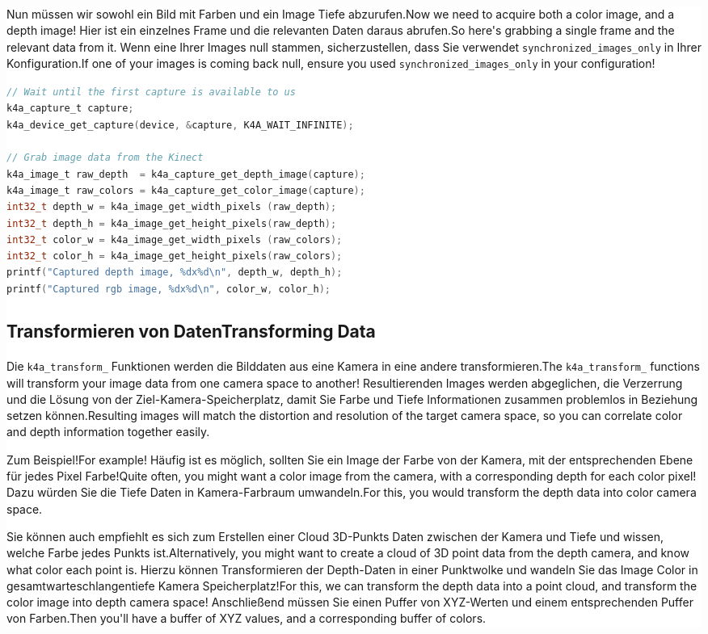 <span data-ttu-id="ee037-123">Nun müssen wir sowohl ein Bild mit Farben und ein Image Tiefe abzurufen.</span><span class="sxs-lookup"><span data-stu-id="ee037-123">Now we need to acquire both a color image, and a depth image!</span></span> <span data-ttu-id="ee037-124">Hier ist ein einzelnes Frame und die relevanten Daten daraus abrufen.</span><span class="sxs-lookup"><span data-stu-id="ee037-124">So here's grabbing a single frame and the relevant data from it.</span></span> <span data-ttu-id="ee037-125">Wenn eine Ihrer Images null stammen, sicherzustellen, dass Sie verwendet `synchronized_images_only` in Ihrer Konfiguration.</span><span class="sxs-lookup"><span data-stu-id="ee037-125">If one of your images is coming back null, ensure you used `synchronized_images_only` in your configuration!</span></span>

```C
// Wait until the first capture is available to us
k4a_capture_t capture;
k4a_device_get_capture(device, &capture, K4A_WAIT_INFINITE);

// Grab image data from the Kinect
k4a_image_t raw_depth  = k4a_capture_get_depth_image(capture);
k4a_image_t raw_colors = k4a_capture_get_color_image(capture);
int32_t depth_w = k4a_image_get_width_pixels (raw_depth);
int32_t depth_h = k4a_image_get_height_pixels(raw_depth);
int32_t color_w = k4a_image_get_width_pixels (raw_colors);
int32_t color_h = k4a_image_get_height_pixels(raw_colors);
printf("Captured depth image, %dx%d\n", depth_w, depth_h);
printf("Captured rgb image, %dx%d\n", color_w, color_h);
```

## <a name="transforming-data"></a><span data-ttu-id="ee037-126">Transformieren von Daten</span><span class="sxs-lookup"><span data-stu-id="ee037-126">Transforming Data</span></span>

<span data-ttu-id="ee037-127">Die `k4a_transform_` Funktionen werden die Bilddaten aus eine Kamera in eine andere transformieren.</span><span class="sxs-lookup"><span data-stu-id="ee037-127">The `k4a_transform_` functions will transform your image data from one camera space to another!</span></span> <span data-ttu-id="ee037-128">Resultierenden Images werden abgeglichen, die Verzerrung und die Lösung von der Ziel-Kamera-Speicherplatz, damit Sie Farbe und Tiefe Informationen zusammen problemlos in Beziehung setzen können.</span><span class="sxs-lookup"><span data-stu-id="ee037-128">Resulting images will match the distortion and resolution of the target camera space, so you can correlate color and depth information together easily.</span></span>

<span data-ttu-id="ee037-129">Zum Beispiel!</span><span class="sxs-lookup"><span data-stu-id="ee037-129">For example!</span></span> <span data-ttu-id="ee037-130">Häufig ist es möglich, sollten Sie ein Image der Farbe von der Kamera, mit der entsprechenden Ebene für jedes Pixel Farbe!</span><span class="sxs-lookup"><span data-stu-id="ee037-130">Quite often, you might want a color image from the camera, with a corresponding depth for each color pixel!</span></span> <span data-ttu-id="ee037-131">Dazu würden Sie die Tiefe Daten in Kamera-Farbraum umwandeln.</span><span class="sxs-lookup"><span data-stu-id="ee037-131">For this, you would transform the depth data into color camera space.</span></span>

<span data-ttu-id="ee037-132">Sie können auch empfiehlt es sich zum Erstellen einer Cloud 3D-Punkts Daten zwischen der Kamera und Tiefe und wissen, welche Farbe jedes Punkts ist.</span><span class="sxs-lookup"><span data-stu-id="ee037-132">Alternatively, you might want to create a cloud of 3D point data from the depth camera, and know what color each point is.</span></span> <span data-ttu-id="ee037-133">Hierzu können Transformieren der Depth-Daten in einer Punktwolke und wandeln Sie das Image Color in gesamtwarteschlangentiefe Kamera Speicherplatz!</span><span class="sxs-lookup"><span data-stu-id="ee037-133">For this, we can transform the depth data into a point cloud, and transform the color image into depth camera space!</span></span> <span data-ttu-id="ee037-134">Anschließend müssen Sie einen Puffer von XYZ-Werten und einem entsprechenden Puffer von Farben.</span><span class="sxs-lookup"><span data-stu-id="ee037-134">Then you'll have a buffer of XYZ values, and a corresponding buffer of colors.</span></span>
